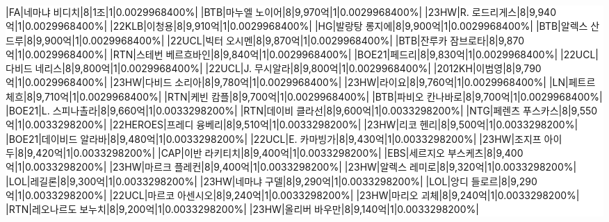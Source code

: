 |FA|네마냐 비디치|8|1조|1|0.0029968400%|
|BTB|마누엘 노이어|8|9,970억|1|0.0029968400%|
|23HW|R. 로드리게스|8|9,940억|1|0.0029968400%|
|22KLB|이청용|8|9,910억|1|0.0029968400%|
|HG|발랑탕 롱지에|8|9,900억|1|0.0029968400%|
|BTB|알렉스 산드루|8|9,900억|1|0.0029968400%|
|22UCL|빅터 오시멘|8|9,870억|1|0.0029968400%|
|BTB|잔루카 잠브로타|8|9,870억|1|0.0029968400%|
|RTN|스테번 베르흐바인|8|9,840억|1|0.0029968400%|
|BOE21|페드리|8|9,830억|1|0.0029968400%|
|22UCL|다비드 네리스|8|9,800억|1|0.0029968400%|
|22UCL|J. 무시알라|8|9,800억|1|0.0029968400%|
|2012KH|이범영|8|9,790억|1|0.0029968400%|
|23HW|다비드 소리아|8|9,780억|1|0.0029968400%|
|23HW|라이요|8|9,760억|1|0.0029968400%|
|LN|페트르 체흐|8|9,710억|1|0.0029968400%|
|RTN|케빈 캄플|8|9,700억|1|0.0029968400%|
|BTB|파비오 칸나바로|8|9,700억|1|0.0029968400%|
|BOE21|L. 스피나촐라|8|9,660억|1|0.0033298200%|
|RTN|데이비 클라선|8|9,600억|1|0.0033298200%|
|NTG|페렌츠 푸스카스|8|9,550억|1|0.0033298200%|
|22HEROES|프레디 융베리|8|9,510억|1|0.0033298200%|
|23HW|리코 헨리|8|9,500억|1|0.0033298200%|
|BOE21|데이비드 알라바|8|9,480억|1|0.0033298200%|
|22UCL|E. 카마빙가|8|9,430억|1|0.0033298200%|
|23HW|조지프 아이두|8|9,420억|1|0.0033298200%|
|CAP|이반 라키티치|8|9,400억|1|0.0033298200%|
|EBS|세르지오 부스케츠|8|9,400억|1|0.0033298200%|
|23HW|마르크 플레컨|8|9,400억|1|0.0033298200%|
|23HW|알렉스 레미로|8|9,320억|1|0.0033298200%|
|LOL|레길론|8|9,300억|1|0.0033298200%|
|23HW|네마냐 구델|8|9,290억|1|0.0033298200%|
|LOL|앙디 들로르|8|9,290억|1|0.0033298200%|
|22UCL|마르코 아센시오|8|9,240억|1|0.0033298200%|
|23HW|마리오 괴체|8|9,240억|1|0.0033298200%|
|RTN|레오나르도 보누치|8|9,200억|1|0.0033298200%|
|23HW|올리버 바우만|8|9,140억|1|0.0033298200%|